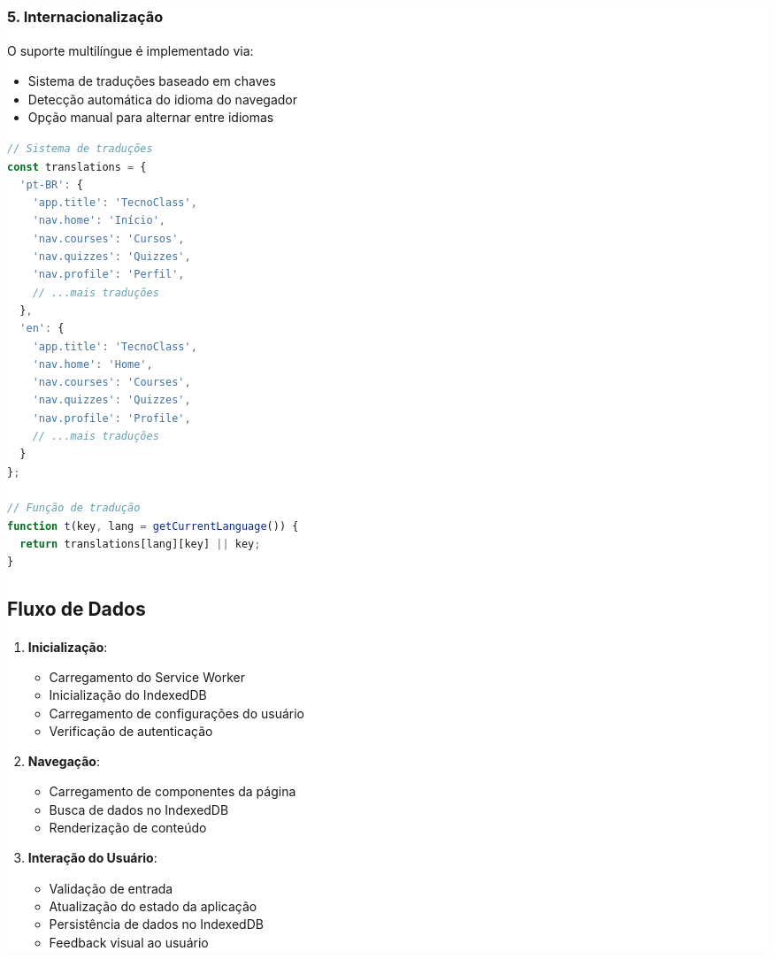### 5. Internacionalização

O suporte multilíngue é implementado via:
- Sistema de traduções baseado em chaves
- Detecção automática do idioma do navegador
- Opção manual para alternar entre idiomas

```javascript
// Sistema de traduções
const translations = {
  'pt-BR': {
    'app.title': 'TecnoClass',
    'nav.home': 'Início',
    'nav.courses': 'Cursos',
    'nav.quizzes': 'Quizzes',
    'nav.profile': 'Perfil',
    // ...mais traduções
  },
  'en': {
    'app.title': 'TecnoClass',
    'nav.home': 'Home',
    'nav.courses': 'Courses',
    'nav.quizzes': 'Quizzes',
    'nav.profile': 'Profile',
    // ...mais traduções
  }
};

// Função de tradução
function t(key, lang = getCurrentLanguage()) {
  return translations[lang][key] || key;
}
```

## Fluxo de Dados

1. **Inicialização**:
   - Carregamento do Service Worker
   - Inicialização do IndexedDB
   - Carregamento de configurações do usuário
   - Verificação de autenticação

2. **Navegação**:
   - Carregamento de componentes da página
   - Busca de dados no IndexedDB
   - Renderização de conteúdo

3. **Interação do Usuário**:
   - Validação de entrada
   - Atualização do estado da aplicação
   - Persistência de dados no IndexedDB
   - Feedback visual ao usuário
